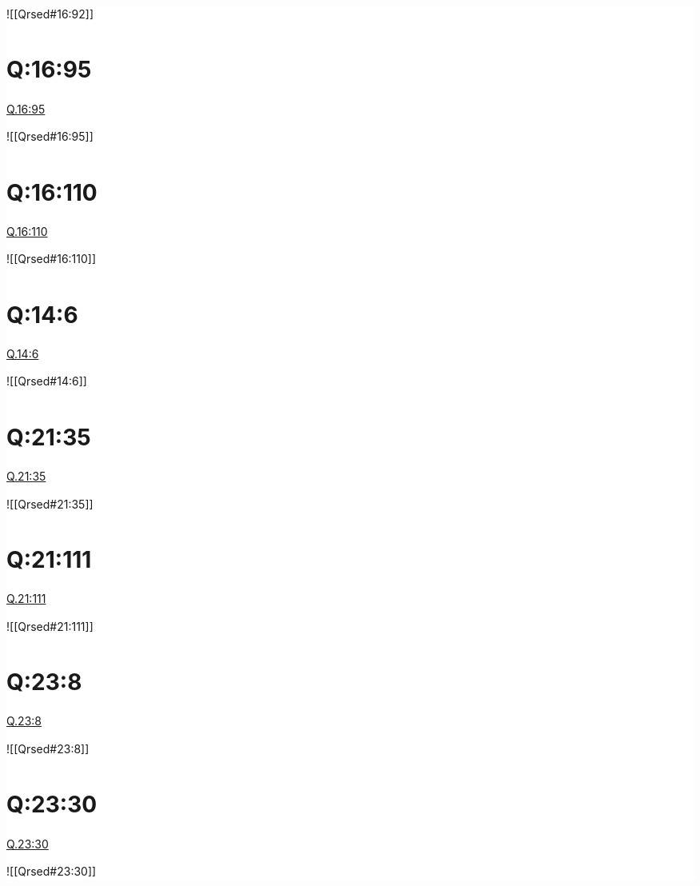 ![[Qrsed#16:92]]


# Q:16:95
[Q.16:95](https://quran.com/16:95/tafsirs/ar-tafsir-al-tabari)

![[Qrsed#16:95]]


# Q:16:110
[Q.16:110](https://quran.com/16:110/tafsirs/ar-tafsir-al-tabari)

![[Qrsed#16:110]]


# Q:14:6
[Q.14:6](https://quran.com/14:6/tafsirs/ar-tafsir-al-tabari)

![[Qrsed#14:6]]


# Q:21:35
[Q.21:35](https://quran.com/21:35/tafsirs/ar-tafsir-al-tabari)

![[Qrsed#21:35]]


# Q:21:111
[Q.21:111](https://quran.com/21:111/tafsirs/ar-tafsir-al-tabari)

![[Qrsed#21:111]]


# Q:23:8
[Q.23:8](https://quran.com/23:8/tafsirs/ar-tafsir-al-tabari)

![[Qrsed#23:8]]


# Q:23:30
[Q.23:30](https://quran.com/23:30/tafsirs/ar-tafsir-al-tabari)

![[Qrsed#23:30]]

